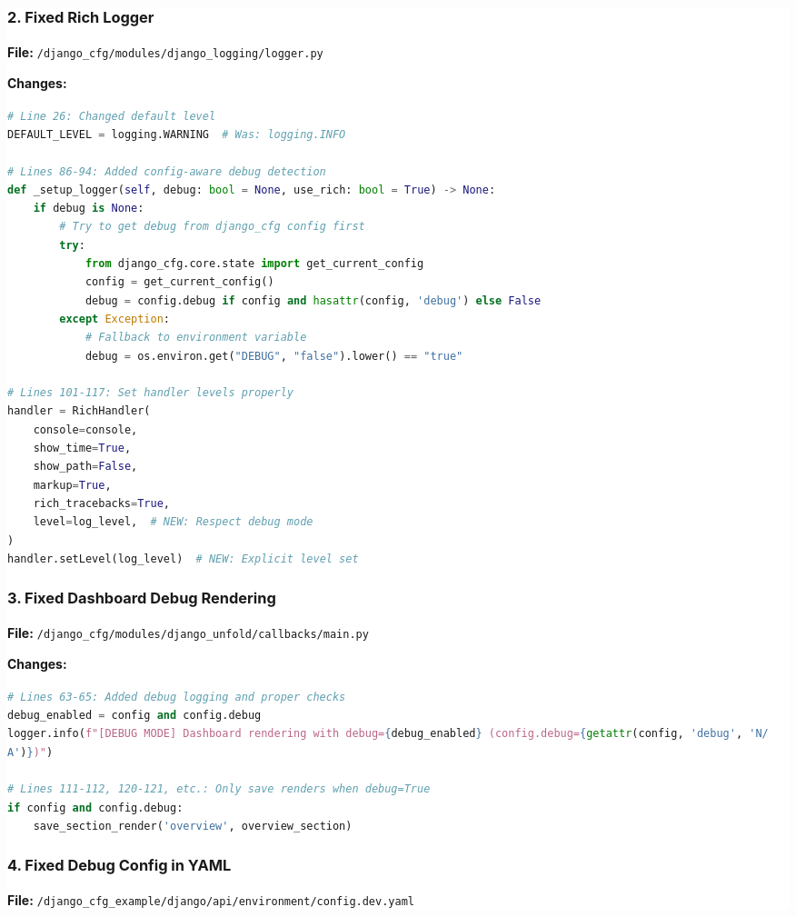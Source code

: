 ### 2. Fixed Rich Logger

**File:** `/django_cfg/modules/django_logging/logger.py`

**Changes:**
```python
# Line 26: Changed default level
DEFAULT_LEVEL = logging.WARNING  # Was: logging.INFO

# Lines 86-94: Added config-aware debug detection
def _setup_logger(self, debug: bool = None, use_rich: bool = True) -> None:
    if debug is None:
        # Try to get debug from django_cfg config first
        try:
            from django_cfg.core.state import get_current_config
            config = get_current_config()
            debug = config.debug if config and hasattr(config, 'debug') else False
        except Exception:
            # Fallback to environment variable
            debug = os.environ.get("DEBUG", "false").lower() == "true"

# Lines 101-117: Set handler levels properly
handler = RichHandler(
    console=console,
    show_time=True,
    show_path=False,
    markup=True,
    rich_tracebacks=True,
    level=log_level,  # NEW: Respect debug mode
)
handler.setLevel(log_level)  # NEW: Explicit level set
```

### 3. Fixed Dashboard Debug Rendering

**File:** `/django_cfg/modules/django_unfold/callbacks/main.py`

**Changes:**
```python
# Lines 63-65: Added debug logging and proper checks
debug_enabled = config and config.debug
logger.info(f"[DEBUG MODE] Dashboard rendering with debug={debug_enabled} (config.debug={getattr(config, 'debug', 'N/A')})")

# Lines 111-112, 120-121, etc.: Only save renders when debug=True
if config and config.debug:
    save_section_render('overview', overview_section)
```

### 4. Fixed Debug Config in YAML

**File:** `/django_cfg_example/django/api/environment/config.dev.yaml`
